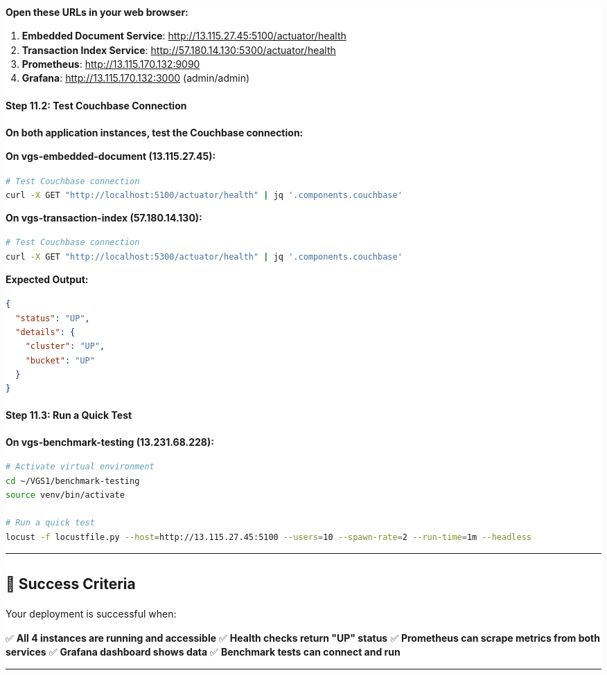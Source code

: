**Open these URLs in your web browser:**

1. **Embedded Document Service**: http://13.115.27.45:5100/actuator/health
2. **Transaction Index Service**: http://57.180.14.130:5300/actuator/health
3. **Prometheus**: http://13.115.170.132:9090
4. **Grafana**: http://13.115.170.132:3000 (admin/admin)

#### Step 11.2: Test Couchbase Connection

**On both application instances, test the Couchbase connection:**

**On vgs-embedded-document (13.115.27.45):**
```bash
# Test Couchbase connection
curl -X GET "http://localhost:5100/actuator/health" | jq '.components.couchbase'
```

**On vgs-transaction-index (57.180.14.130):**
```bash
# Test Couchbase connection
curl -X GET "http://localhost:5300/actuator/health" | jq '.components.couchbase'
```

**Expected Output:**
```json
{
  "status": "UP",
  "details": {
    "cluster": "UP",
    "bucket": "UP"
  }
}
```

#### Step 11.3: Run a Quick Test

**On vgs-benchmark-testing (13.231.68.228):**

```bash
# Activate virtual environment
cd ~/VGS1/benchmark-testing
source venv/bin/activate

# Run a quick test
locust -f locustfile.py --host=http://13.115.27.45:5100 --users=10 --spawn-rate=2 --run-time=1m --headless
```

---

## 🎯 Success Criteria

Your deployment is successful when:

✅ **All 4 instances are running and accessible**
✅ **Health checks return "UP" status**
✅ **Prometheus can scrape metrics from both services**
✅ **Grafana dashboard shows data**
✅ **Benchmark tests can connect and run**

---
